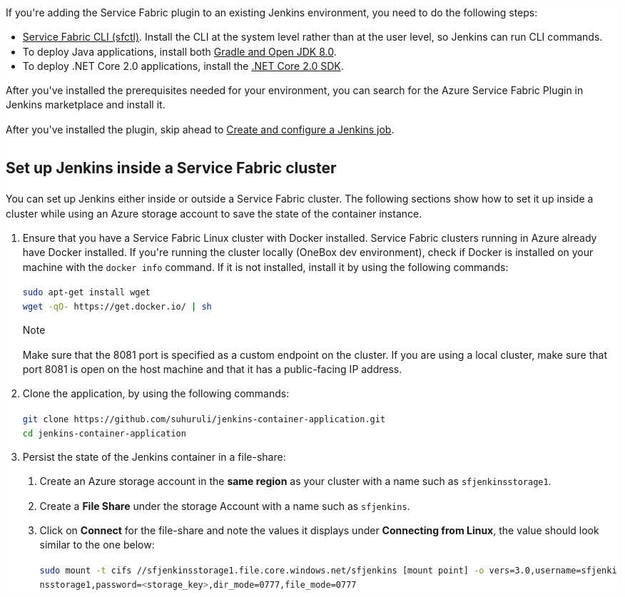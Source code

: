 If you're adding the Service Fabric plugin to an existing Jenkins environment, you need to do the following steps:

- [Service Fabric CLI (sfctl)](../service-fabric/service-fabric-cli.md). Install the CLI at the system level rather than at the user level, so Jenkins can run CLI commands. 
- To deploy Java applications, install both [Gradle and Open JDK 8.0](../service-fabric/service-fabric-get-started-linux.md#set-up-java-development). 
- To deploy .NET Core 2.0 applications, install the [.NET Core 2.0 SDK](../service-fabric/service-fabric-get-started-linux.md#set-up-net-core-20-development). 

After you've installed the prerequisites needed for your environment, you can search for the Azure Service Fabric Plugin in Jenkins marketplace and install it.

After you've installed the plugin, skip ahead to [Create and configure a Jenkins job](#create-and-configure-a-jenkins-job).

## Set up Jenkins inside a Service Fabric cluster

You can set up Jenkins either inside or outside a Service Fabric cluster. The following sections show how to set it up inside a cluster while using an Azure storage account to save the state of the container instance.

1. Ensure that you have a Service Fabric Linux cluster with Docker installed. Service Fabric clusters running in Azure already have Docker installed. If you're running the cluster locally (OneBox dev environment), check if Docker is installed on your machine with the  `docker info` command. If it is not installed, install it by using the following commands:

   ```sh
   sudo apt-get install wget
   wget -qO- https://get.docker.io/ | sh
   ``` 

   > [!NOTE]
   > Make sure that the 8081 port is specified as a custom endpoint on the cluster. If you are using a local cluster, make sure that port 8081 is open on the host machine and that it has a public-facing IP address.
   >

1. Clone the application, by using the following commands:
   ```sh
   git clone https://github.com/suhuruli/jenkins-container-application.git
   cd jenkins-container-application
   ```

1. Persist the state of the Jenkins container in a file-share:
   1. Create an Azure storage account in the **same region** as your cluster with a name such as `sfjenkinsstorage1`.
   1. Create a **File Share** under the storage Account with a name such as `sfjenkins`.
   1. Click on **Connect** for the file-share and note the values it displays under **Connecting from Linux**, the value should look similar to the one below:

      ```sh
      sudo mount -t cifs //sfjenkinsstorage1.file.core.windows.net/sfjenkins [mount point] -o vers=3.0,username=sfjenkinsstorage1,password=<storage_key>,dir_mode=0777,file_mode=0777
      ```

